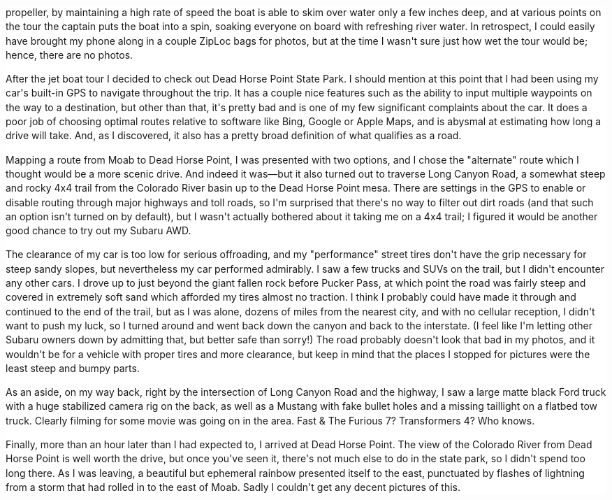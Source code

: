 propeller, by maintaining a high rate of speed the boat is able to skim over
water only a few inches deep, and at various points on the tour the captain puts
the boat into a spin, soaking everyone on board with refreshing river water. In
retrospect, I could easily have brought my phone along in a couple ZipLoc bags
for photos, but at the time I wasn't sure just how wet the tour would be; hence,
there are no photos.

After the jet boat tour I decided to check out Dead Horse Point State Park. I
should mention at this point that I had been using my car's built-in GPS to
navigate throughout the trip. It has a couple nice features such as the ability
to input multiple waypoints on the way to a destination, but other than that,
it's pretty bad and is one of my few significant complaints about the car. It
does a poor job of choosing optimal routes relative to software like Bing,
Google or Apple Maps, and is abysmal at estimating how long a drive will take.
And, as I discovered, it also has a pretty broad definition of what qualifies as
a road.

Mapping a route from Moab to Dead Horse Point, I was presented with two options,
and I chose the "alternate" route which I thought would be a more scenic drive.
And indeed it was&mdash;but it also turned out to traverse Long Canyon Road, a
somewhat steep and rocky 4x4 trail from the Colorado River basin up to the Dead
Horse Point mesa. There are settings in the GPS to enable or disable routing
through major highways and toll roads, so I'm surprised that there's no way to
filter out dirt roads (and that such an option isn't turned on by default), but
I wasn't actually bothered about it taking me on a 4x4 trail; I figured it would
be another good chance to try out my Subaru AWD.

The clearance of my car is too low for serious offroading, and my "performance"
street tires don't have the grip necessary for steep sandy slopes, but
nevertheless my car performed admirably. I saw a few trucks and SUVs on the
trail, but I didn't encounter any other cars. I drove up to just beyond  the
giant fallen rock before Pucker Pass, at which point the road was fairly steep
and covered in extremely soft sand which afforded my tires almost no traction. I
think I probably could have made it through and continued to the end of the
trail, but as I was alone, dozens of miles from the nearest city, and with no
cellular reception, I didn't want to push my luck, so I turned around and went
back down the canyon and back to the interstate. (I feel like I'm letting other
Subaru owners down by admitting that, but better safe than sorry!) The road
probably doesn't look that bad in my photos, and it wouldn't be for a vehicle
with proper tires and more clearance, but keep in mind that the places I stopped
for pictures were the least steep and bumpy parts.

As an aside, on my way back, right by the intersection of Long Canyon Road and
the highway, I saw a large matte black Ford truck with a huge stabilized camera
rig on the back, as well as a Mustang with fake bullet holes and a missing
taillight on a flatbed tow truck. Clearly filming for some movie was going on in
the area. Fast & The Furious 7? Transformers 4? Who knows.

Finally, more than an hour later than I had expected to, I arrived at Dead Horse
Point. The view of the Colorado River from Dead Horse Point is well worth the
drive, but once you've seen it, there's not much else to do in the state park,
so I didn't spend too long there. As I was leaving, a beautiful but ephemeral
rainbow presented itself to the east, punctuated by flashes of lightning from a
storm that had  rolled in to the east of Moab. Sadly I couldn't get any decent
pictures of this.
